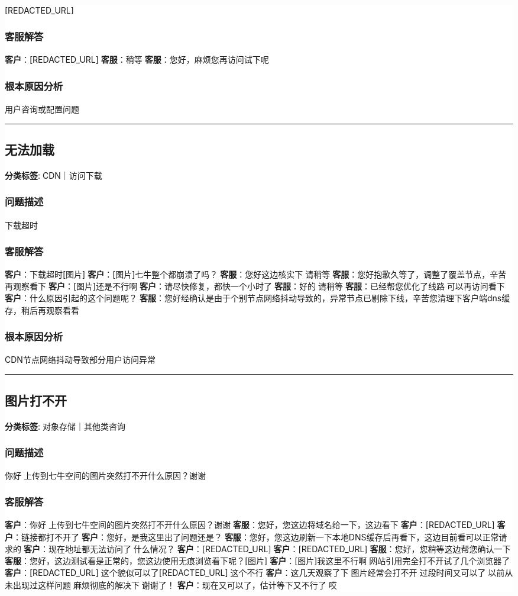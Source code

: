 [REDACTED_URL]

### 客服解答

**客户**：[REDACTED_URL]
**客服**：稍等
**客服**：您好，麻烦您再访问试下呢

### 根本原因分析

用户咨询或配置问题

---
## 无法加载

**分类标签**: CDN｜访问下载

### 问题描述

下载超时

### 客服解答

**客户**：下载超时[图片]
**客户**：[图片]七牛整个都崩溃了吗？
**客服**：您好这边核实下 请稍等
**客服**：您好抱歉久等了，调整了覆盖节点，辛苦再观察看下
**客户**：[图片]还是不行啊
**客户**：请尽快修复，都快一个小时了
**客服**：好的 请稍等
**客服**：已经帮您优化了线路 可以再访问看下
**客户**：什么原因引起的这个问题呢？
**客服**：您好经确认是由于个别节点网络抖动导致的，异常节点已剔除下线，辛苦您清理下客户端dns缓存，稍后再观察看看

### 根本原因分析

CDN节点网络抖动导致部分用户访问异常

---
## 图片打不开

**分类标签**: 对象存储｜其他类咨询

### 问题描述

你好 上传到七牛空间的图片突然打不开什么原因？谢谢

### 客服解答

**客户**：你好 上传到七牛空间的图片突然打不开什么原因？谢谢
**客服**：您好，您这边将域名给一下，这边看下
**客户**：[REDACTED_URL]
**客户**：链接都打不开了
**客户**：您好，是我这里出了问题还是？
**客服**：您好，您这边刷新一下本地DNS缓存后再看下，这边目前看可以正常请求的
**客户**：现在地址都无法访问了 什么情况？
**客户**：[REDACTED_URL]
**客户**：[REDACTED_URL]
**客服**：您好，您稍等这边帮您确认一下
**客服**：您好，这边测试看是正常的，您这边使用无痕浏览看下呢？[图片]
**客户**：[图片]我这里不行啊 网站引用完全打不开试了几个浏览器了
**客户**：[REDACTED_URL] 这个貌似可以了[REDACTED_URL] 这个不行
**客户**：这几天观察了下 图片经常会打不开 过段时间又可以了 以前从未出现过这样问题 麻烦彻底的解决下 谢谢了！
**客户**：现在又可以了，估计等下又不行了 哎